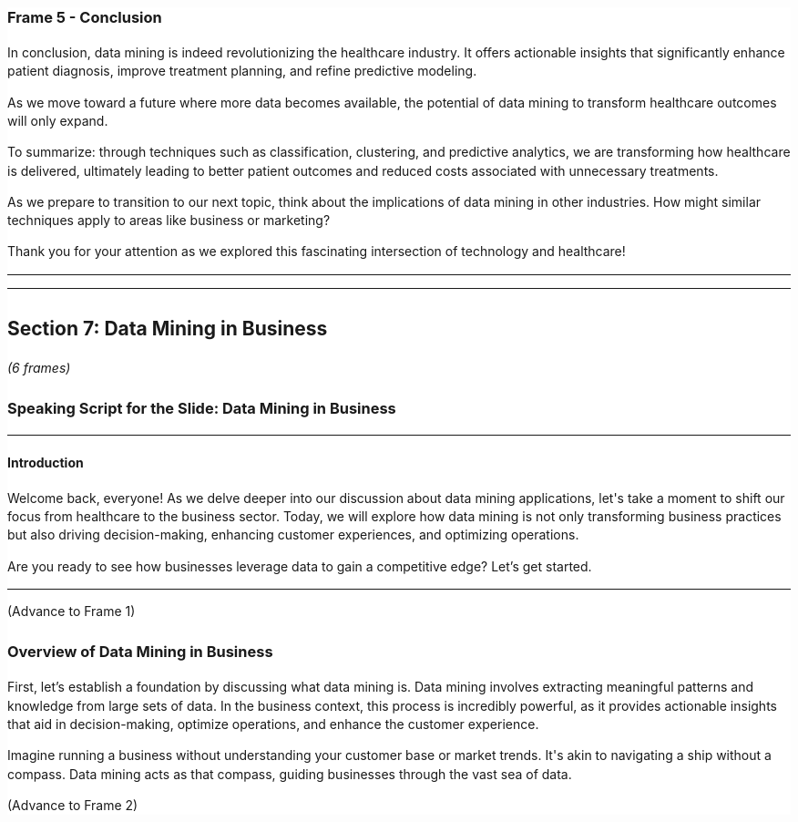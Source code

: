 
### Frame 5 - Conclusion
In conclusion, data mining is indeed revolutionizing the healthcare industry. It offers actionable insights that significantly enhance patient diagnosis, improve treatment planning, and refine predictive modeling. 

As we move toward a future where more data becomes available, the potential of data mining to transform healthcare outcomes will only expand. 

To summarize: through techniques such as classification, clustering, and predictive analytics, we are transforming how healthcare is delivered, ultimately leading to better patient outcomes and reduced costs associated with unnecessary treatments.

As we prepare to transition to our next topic, think about the implications of data mining in other industries. How might similar techniques apply to areas like business or marketing? 

Thank you for your attention as we explored this fascinating intersection of technology and healthcare!

---

---

## Section 7: Data Mining in Business
*(6 frames)*

### Speaking Script for the Slide: Data Mining in Business

---

#### Introduction

Welcome back, everyone! As we delve deeper into our discussion about data mining applications, let's take a moment to shift our focus from healthcare to the business sector. Today, we will explore how data mining is not only transforming business practices but also driving decision-making, enhancing customer experiences, and optimizing operations. 

Are you ready to see how businesses leverage data to gain a competitive edge? Let’s get started.

---

(Advance to Frame 1)

### Overview of Data Mining in Business

First, let’s establish a foundation by discussing what data mining is. Data mining involves extracting meaningful patterns and knowledge from large sets of data. In the business context, this process is incredibly powerful, as it provides actionable insights that aid in decision-making, optimize operations, and enhance the customer experience.

Imagine running a business without understanding your customer base or market trends. It's akin to navigating a ship without a compass. Data mining acts as that compass, guiding businesses through the vast sea of data. 

(Advance to Frame 2)
